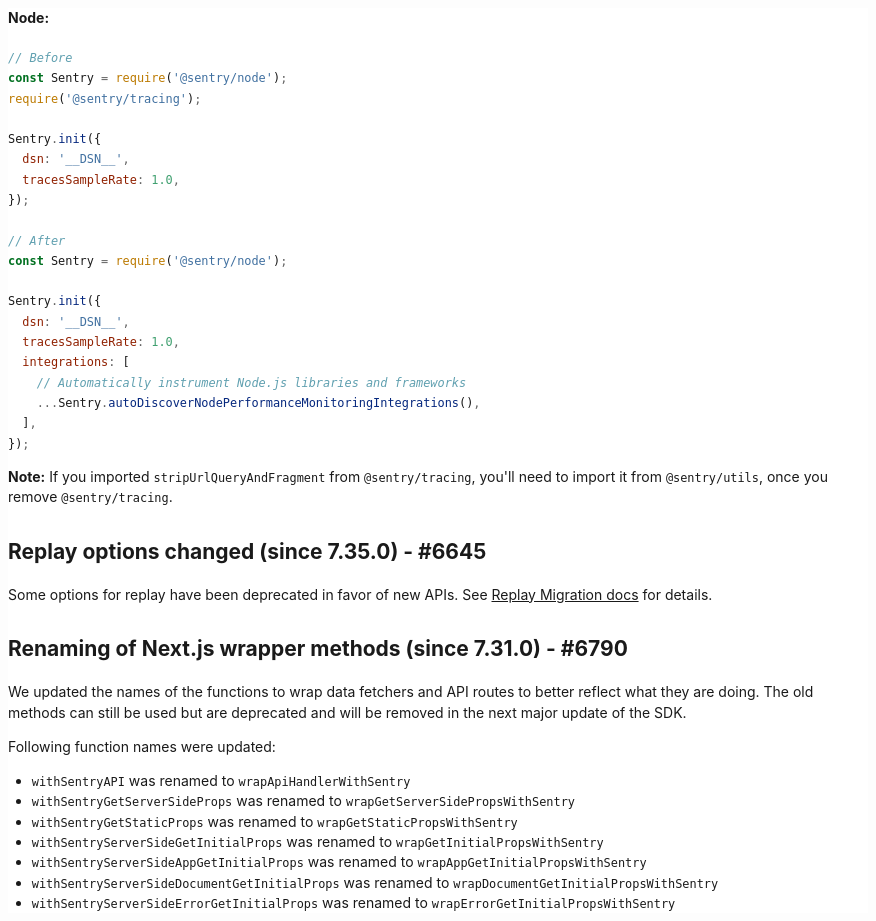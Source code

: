 #### Node:

```js
// Before
const Sentry = require('@sentry/node');
require('@sentry/tracing');

Sentry.init({
  dsn: '__DSN__',
  tracesSampleRate: 1.0,
});

// After
const Sentry = require('@sentry/node');

Sentry.init({
  dsn: '__DSN__',
  tracesSampleRate: 1.0,
  integrations: [
    // Automatically instrument Node.js libraries and frameworks
    ...Sentry.autoDiscoverNodePerformanceMonitoringIntegrations(),
  ],
});
```

**Note:** If you imported `stripUrlQueryAndFragment` from `@sentry/tracing`, you'll need to import it from
`@sentry/utils`, once you remove `@sentry/tracing`.

## Replay options changed (since 7.35.0) - #6645

Some options for replay have been deprecated in favor of new APIs. See
[Replay Migration docs](./docs/migration/replay.md#upgrading-replay-from-7340-to-7350---6645) for details.

## Renaming of Next.js wrapper methods (since 7.31.0) - #6790

We updated the names of the functions to wrap data fetchers and API routes to better reflect what they are doing. The
old methods can still be used but are deprecated and will be removed in the next major update of the SDK.

Following function names were updated:

- `withSentryAPI` was renamed to `wrapApiHandlerWithSentry`
- `withSentryGetServerSideProps` was renamed to `wrapGetServerSidePropsWithSentry`
- `withSentryGetStaticProps` was renamed to `wrapGetStaticPropsWithSentry`
- `withSentryServerSideGetInitialProps` was renamed to `wrapGetInitialPropsWithSentry`
- `withSentryServerSideAppGetInitialProps` was renamed to `wrapAppGetInitialPropsWithSentry`
- `withSentryServerSideDocumentGetInitialProps` was renamed to `wrapDocumentGetInitialPropsWithSentry`
- `withSentryServerSideErrorGetInitialProps` was renamed to `wrapErrorGetInitialPropsWithSentry`
